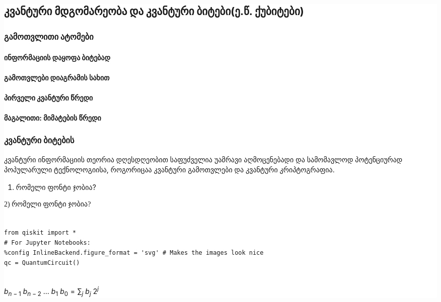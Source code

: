 ## კვანტური მდგომარეობა და კვანტური ბიტები(ე.წ. ქუბიტები) 

### გამოთვლითი ატომები

#### ინფორმაციის დაყოფა ბიტებად

#### გამოთვლები დიაგრამის სახით

#### პირველი კვანტური წრედი

#### მაგალითი: მიმატების წრედი

### კვანტური ბიტების 
 
კვანტური ინფორმაციის თეორია დღესდღეობით საფუძველია უამრავი აღმოცენებადი და სამომავლოდ პოტენციურად პოპულარული ტექნოლოგიისა, როგორიცაა კვანტური გამოთვლები და კვანტური კრიპტოგრაფია. 

1) რომელი ფონტი ჯობია?
<div style="font-family: 'BPG Nino Mtavruli'">2) რომელი ფონტი ჯობია?</div>


<pre class="language-python">
<code>
from qiskit import *
# For Jupyter Notebooks:
%config InlineBackend.figure_format = 'svg' # Makes the images look nice
qc = QuantumCircuit()
</code>
</pre>


$b_{n-1} ~ b_{n-2} ~ \ldots ~ b_1 ~ b_0 = \sum_j ~ b_j ~ 2^j$


